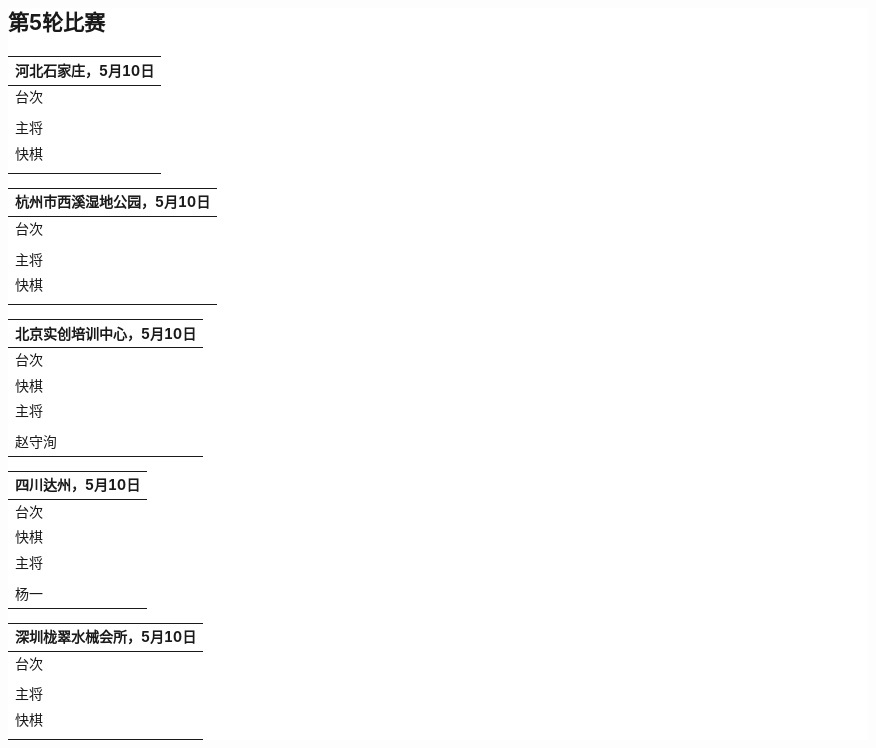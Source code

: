 ## 第5轮比赛

| 河北石家庄，5月10日 |
| ----------- |
| 台次          |
|             |
| 主将          |
| 快棋          |
|             |

| 杭州市西溪湿地公园，5月10日 |
| --------------- |
| 台次              |
|                 |
| 主将              |
| 快棋              |
|                 |

| 北京实创培训中心，5月10日 |
| -------------- |
| 台次             |
| 快棋             |
| 主将             |
|                |
| 赵守洵            |

| 四川达州，5月10日 |
| ---------- |
| 台次         |
| 快棋         |
| 主将         |
|            |
| 杨一         |

| 深圳栊翠水械会所，5月10日 |
| -------------- |
| 台次             |
|                |
| 主将             |
| 快棋             |
|                |
